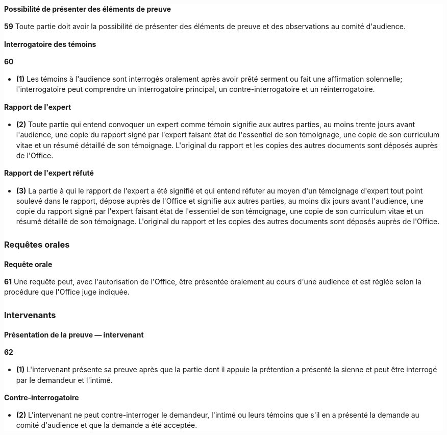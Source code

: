 
**Possibilité de présenter des éléments de preuve**

**59** Toute partie doit avoir la possibilité de présenter des éléments de preuve et des observations au comité d'audience.




**Interrogatoire des témoins**

**60** 

- **(1)** Les témoins à l'audience sont interrogés oralement après avoir prêté serment ou fait une affirmation solennelle; l'interrogatoire peut comprendre un interrogatoire principal, un contre-interrogatoire et un réinterrogatoire.

**Rapport de l'expert**

- **(2)** Toute partie qui entend convoquer un expert comme témoin signifie aux autres parties, au moins trente jours avant l'audience, une copie du rapport signé par l'expert faisant état de l'essentiel de son témoignage, une copie de son curriculum vitae et un résumé détaillé de son témoignage. L'original du rapport et les copies des autres documents sont déposés auprès de l'Office.

**Rapport de l'expert réfuté**

- **(3)** La partie à qui le rapport de l'expert a été signifié et qui entend réfuter au moyen d'un témoignage d'expert tout point soulevé dans le rapport, dépose auprès de l'Office et signifie aux autres parties, au moins dix jours avant l'audience, une copie du rapport signé par l'expert faisant état de l'essentiel de son témoignage, une copie de son curriculum vitae et un résumé détaillé de son témoignage. L'original du rapport et les copies des autres documents sont déposés auprès de l'Office.




### Requêtes orales



**Requête orale**

**61** Une requête peut, avec l'autorisation de l'Office, être présentée oralement au cours d'une audience et est réglée selon la procédure que l'Office juge indiquée.




### Intervenants



**Présentation de la preuve — intervenant**

**62** 

- **(1)** L'intervenant présente sa preuve après que la partie dont il appuie la prétention a présenté la sienne et peut être interrogé par le demandeur et l'intimé.

**Contre-interrogatoire**

- **(2)** L'intervenant ne peut contre-interroger le demandeur, l'intimé ou leurs témoins que s'il en a présenté la demande au comité d'audience et que la demande a été acceptée.
